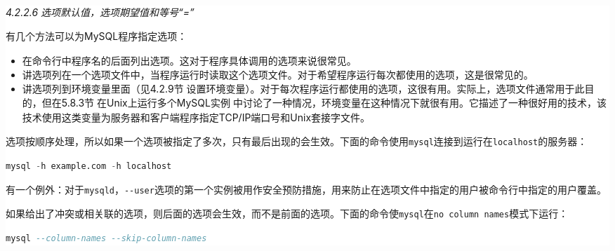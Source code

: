 *4.2.2.6 选项默认值，选项期望值和等号“=”*

有几个方法可以为MySQL程序指定选项：
* 在命令行中程序名的后面列出选项。这对于程序具体调用的选项来说很常见。
* 讲选项列在一个选项文件中，当程序运行时读取这个选项文件。对于希望程序运行每次都使用的选项，这是很常见的。
* 讲选项列到环境变量里面（见4.2.9节 设置环境变量）。对于每次程序运行都使用的选项，这很有用。实际上，选项文件通常用于此目的，但在5.8.3节 在Unix上运行多个MySQL实例 中讨论了一种情况，环境变量在这种情况下就很有用。它描述了一种很好用的技术，该技术使用这类变量为服务器和客户端程序指定TCP/IP端口号和Unix套接字文件。

选项按顺序处理，所以如果一个选项被指定了多次，只有最后出现的会生效。下面的命令使用`mysql`连接到运行在`localhost`的服务器：
```sql
mysql -h example.com -h localhost
```
有一个例外：对于`mysqld`，`--user`选项的第一个实例被用作安全预防措施，用来防止在选项文件中指定的用户被命令行中指定的用户覆盖。

如果给出了冲突或相关联的选项，则后面的选项会生效，而不是前面的选项。下面的命令使`mysql`在`no column names`模式下运行：
```sql
mysql --column-names --skip-column-names
```
